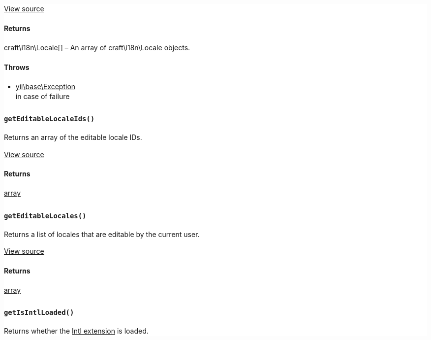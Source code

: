 


[View source](https://github.com/craftcms/cms/blob/master/src/i18n/I18N.php#L156-L169)



#### Returns

[craft\i18n\Locale](craft-i18n-locale.md)[] – An array of [craft\i18n\Locale](craft-i18n-locale.md) objects.

#### Throws

- [yii\base\Exception](https://www.yiiframework.com/doc/api/2.0/yii-base-exception)\
  in case of failure


### `getEditableLocaleIds()`





Returns an array of the editable locale IDs.




[View source](https://github.com/craftcms/cms/blob/master/src/i18n/I18N.php#L304-L314)



#### Returns

[array](http://php.net/language.types.array)



### `getEditableLocales()`





Returns a list of locales that are editable by the current user.




[View source](https://github.com/craftcms/cms/blob/master/src/i18n/I18N.php#L281-L297)



#### Returns

[array](http://php.net/language.types.array)



### `getIsIntlLoaded()`





Returns whether the [Intl extension](http://php.net/manual/en/book.intl.php) is loaded.


